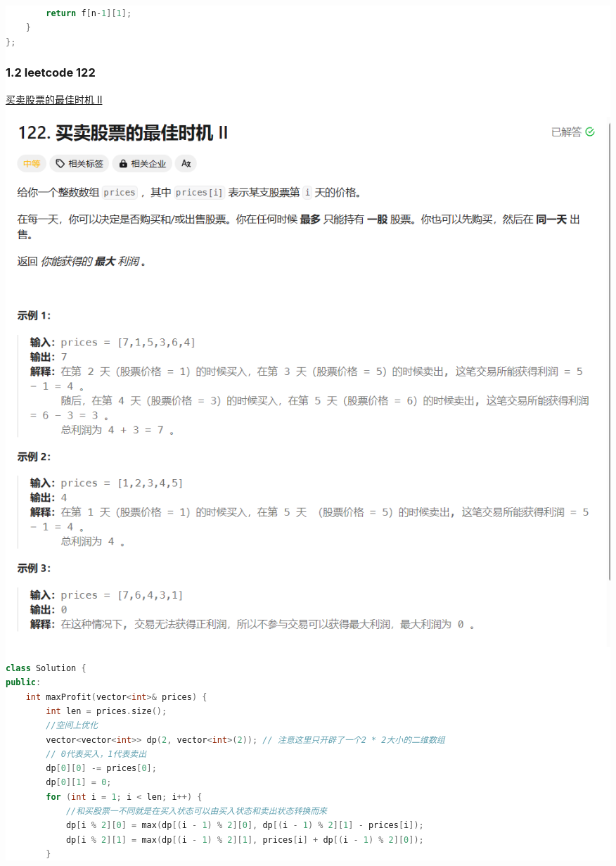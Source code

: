 ```c++
        return f[n-1][1];
    }
};
```

### 1.2 leetcode 122

[买卖股票的最佳时机 II](https://leetcode.cn/problems/best-time-to-buy-and-sell-stock-ii/)

![1712023682453](./picture/1712023682453.png)

```c++
class Solution {
public:
    int maxProfit(vector<int>& prices) {
        int len = prices.size();
        //空间上优化
        vector<vector<int>> dp(2, vector<int>(2)); // 注意这里只开辟了一个2 * 2大小的二维数组
        // 0代表买入，1代表卖出
        dp[0][0] -= prices[0];
        dp[0][1] = 0;
        for (int i = 1; i < len; i++) {
            //和买股票一不同就是在买入状态可以由买入状态和卖出状态转换而来
            dp[i % 2][0] = max(dp[(i - 1) % 2][0], dp[(i - 1) % 2][1] - prices[i]);
            dp[i % 2][1] = max(dp[(i - 1) % 2][1], prices[i] + dp[(i - 1) % 2][0]);
        }
```